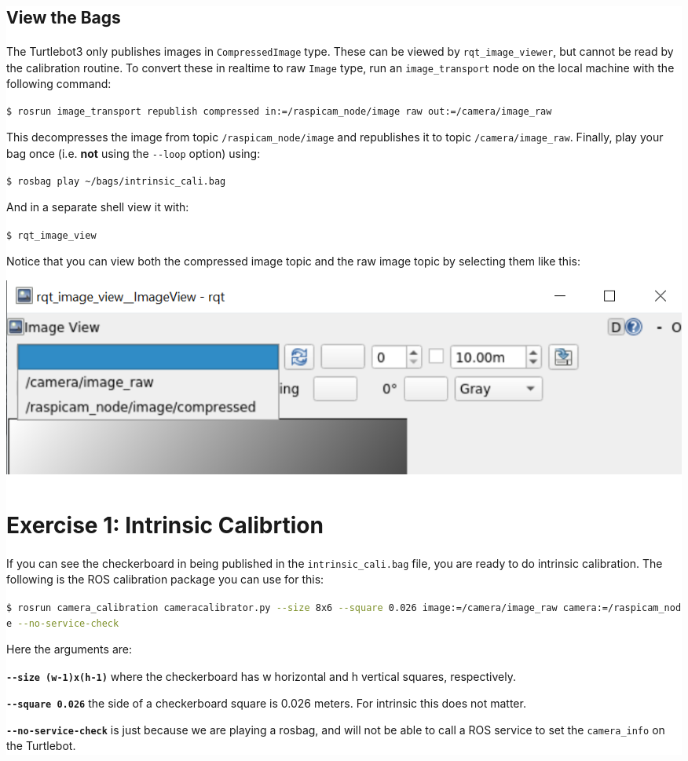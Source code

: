 ## View the Bags

The Turtlebot3 only publishes images in `CompressedImage` type.  These can be viewed by `rqt_image_viewer`, but cannot be read by the calibration routine.  To convert these in realtime to raw `Image` type, run an `image_transport` node on the local machine with the following command:
```bash
$ rosrun image_transport republish compressed in:=/raspicam_node/image raw out:=/camera/image_raw
```
This decompresses the image from topic `/raspicam_node/image` and republishes it to topic `/camera/image_raw`. Finally, play your bag once (i.e. **not** using the `--loop` option) using: 
```bash
$ rosbag play ~/bags/intrinsic_cali.bag
```
And in a separate shell view it with:
```bash
$ rqt_image_view
```
Notice that you can view both the compressed image topic and the raw image topic by selecting them like this:

![Compressed or raw topics](.Images/rqt_image_view.png)

# Exercise 1: Intrinsic Calibrtion

If you can see the checkerboard in being published in the `intrinsic_cali.bag` file, you are ready to do intrinsic calibration.  The following is the ROS calibration package you can use for this:
```bash
$ rosrun camera_calibration cameracalibrator.py --size 8x6 --square 0.026 image:=/camera/image_raw camera:=/raspicam_node --no-service-check
```
Here the arguments are:

**`--size (w-1)x(h-1)`** where the checkerboard has w horizontal and h vertical squares, respectively.

**`--square 0.026`** the side of a checkerboard square is 0.026 meters.  For intrinsic this does not matter.

**`--no-service-check`** is just because we are playing a rosbag, and will not be able to call a ROS service to set the `camera_info` on the Turtlebot.
